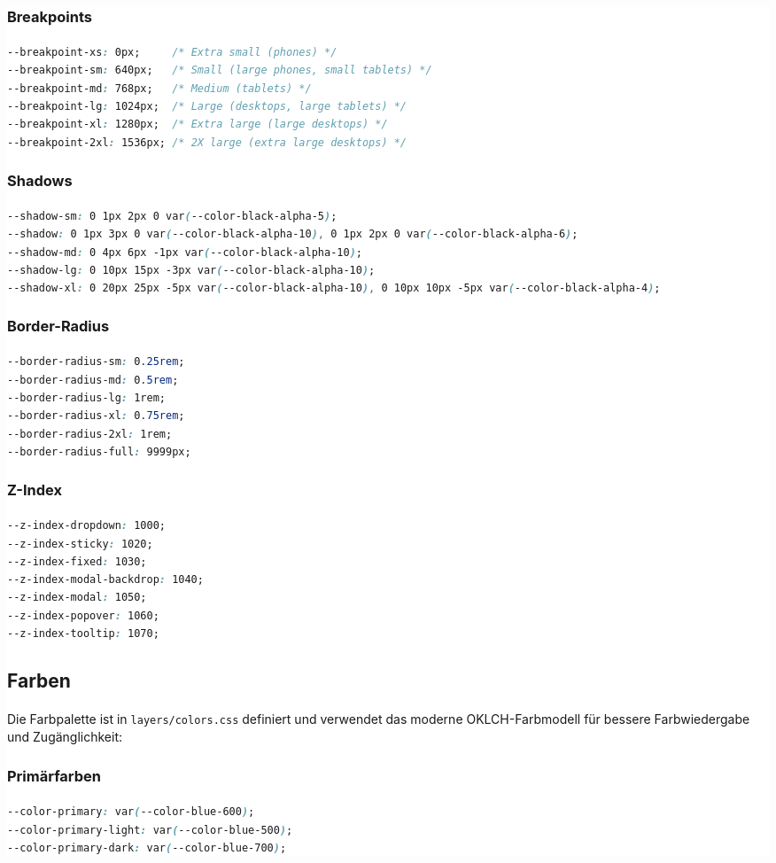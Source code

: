 ### Breakpoints

```css
--breakpoint-xs: 0px;     /* Extra small (phones) */
--breakpoint-sm: 640px;   /* Small (large phones, small tablets) */
--breakpoint-md: 768px;   /* Medium (tablets) */
--breakpoint-lg: 1024px;  /* Large (desktops, large tablets) */
--breakpoint-xl: 1280px;  /* Extra large (large desktops) */
--breakpoint-2xl: 1536px; /* 2X large (extra large desktops) */
```

### Shadows

```css
--shadow-sm: 0 1px 2px 0 var(--color-black-alpha-5);
--shadow: 0 1px 3px 0 var(--color-black-alpha-10), 0 1px 2px 0 var(--color-black-alpha-6);
--shadow-md: 0 4px 6px -1px var(--color-black-alpha-10);
--shadow-lg: 0 10px 15px -3px var(--color-black-alpha-10);
--shadow-xl: 0 20px 25px -5px var(--color-black-alpha-10), 0 10px 10px -5px var(--color-black-alpha-4);
```

### Border-Radius

```css
--border-radius-sm: 0.25rem;
--border-radius-md: 0.5rem;
--border-radius-lg: 1rem;
--border-radius-xl: 0.75rem;
--border-radius-2xl: 1rem;
--border-radius-full: 9999px;
```

### Z-Index

```css
--z-index-dropdown: 1000;
--z-index-sticky: 1020;
--z-index-fixed: 1030;
--z-index-modal-backdrop: 1040;
--z-index-modal: 1050;
--z-index-popover: 1060;
--z-index-tooltip: 1070;
```

## Farben

Die Farbpalette ist in `layers/colors.css` definiert und verwendet das moderne OKLCH-Farbmodell für bessere Farbwiedergabe und Zugänglichkeit:

### Primärfarben

```css
--color-primary: var(--color-blue-600);
--color-primary-light: var(--color-blue-500);
--color-primary-dark: var(--color-blue-700);
```
